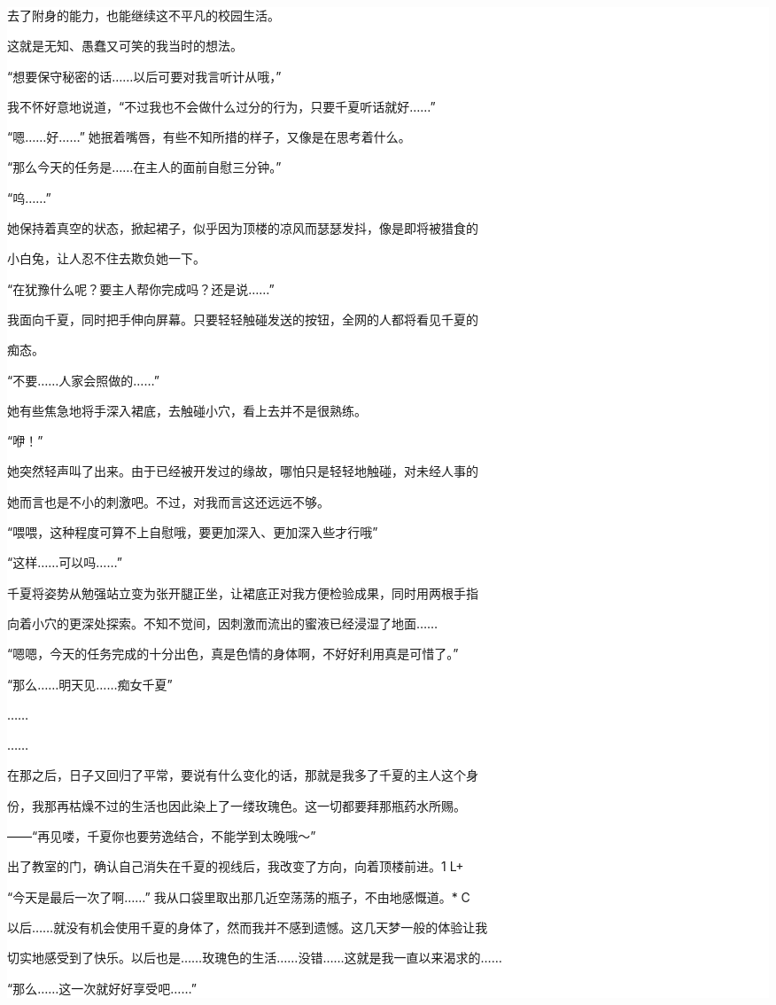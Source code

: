 去了附身的能力，也能继续这不平凡的校园生活。

这就是无知、愚蠢又可笑的我当时的想法。

“想要保守秘密的话……以后可要对我言听计从哦，”

我不怀好意地说道，“不过我也不会做什么过分的行为，只要千夏听话就好……”

“嗯……好……” 她抿着嘴唇，有些不知所措的样子，又像是在思考着什么。

“那么今天的任务是……在主人的面前自慰三分钟。”

“呜……”

她保持着真空的状态，掀起裙子，似乎因为顶楼的凉风而瑟瑟发抖，像是即将被猎食的

小白兔，让人忍不住去欺负她一下。

“在犹豫什么呢？要主人帮你完成吗？还是说……”

我面向千夏，同时把手伸向屏幕。只要轻轻触碰发送的按钮，全网的人都将看见千夏的

痴态。

“不要……人家会照做的……”

她有些焦急地将手深入裙底，去触碰小穴，看上去并不是很熟练。

“咿！”

她突然轻声叫了出来。由于已经被开发过的缘故，哪怕只是轻轻地触碰，对未经人事的

她而言也是不小的刺激吧。不过，对我而言这还远远不够。

“喂喂，这种程度可算不上自慰哦，要更加深入、更加深入些才行哦”

“这样……可以吗……”

千夏将姿势从勉强站立变为张开腿正坐，让裙底正对我方便检验成果，同时用两根手指

向着小穴的更深处探索。不知不觉间，因刺激而流出的蜜液已经浸湿了地面……

“嗯嗯，今天的任务完成的十分出色，真是色情的身体啊，不好好利用真是可惜了。”

“那么……明天见……痴女千夏”

……

……

在那之后，日子又回归了平常，要说有什么变化的话，那就是我多了千夏的主人这个身

份，我那再枯燥不过的生活也因此染上了一缕玫瑰色。这一切都要拜那瓶药水所赐。

——“再见喽，千夏你也要劳逸结合，不能学到太晚哦～”

出了教室的门，确认自己消失在千夏的视线后，我改变了方向，向着顶楼前进。1 L+

“今天是最后一次了啊……” 我从口袋里取出那几近空荡荡的瓶子，不由地感慨道。* C

以后……就没有机会使用千夏的身体了，然而我并不感到遗憾。这几天梦一般的体验让我

切实地感受到了快乐。以后也是……玫瑰色的生活……没错……这就是我一直以来渴求的……

“那么……这一次就好好享受吧……”
